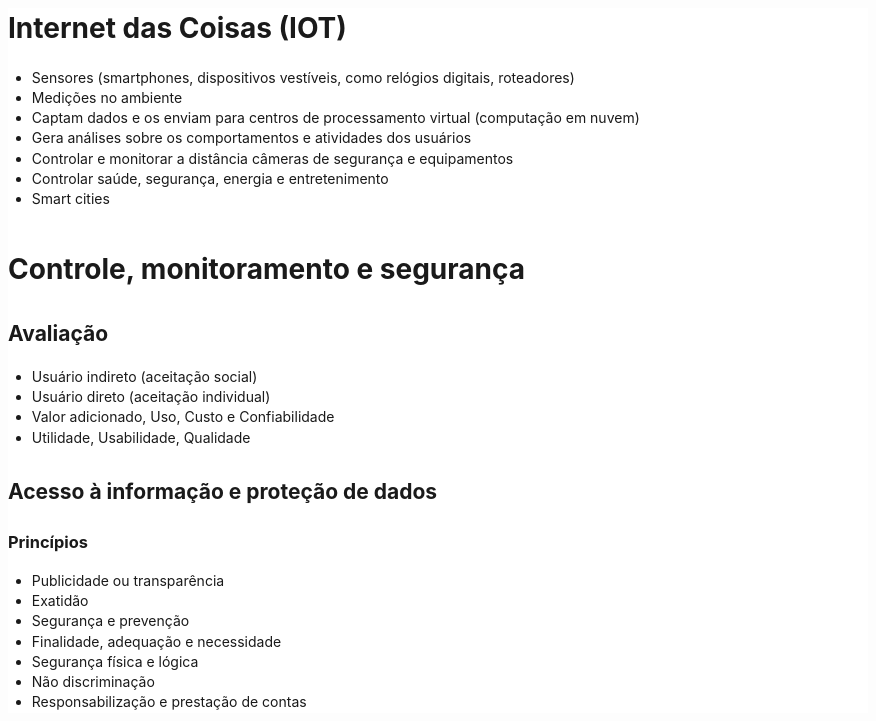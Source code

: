 # Internet das Coisas (IOT)

- Sensores (smartphones, dispositivos vestíveis, como relógios digitais, roteadores)
- Medições no ambiente
- Captam dados e os enviam para centros de processamento virtual (computação em nuvem)
- Gera análises sobre os comportamentos e atividades dos usuários
- Controlar e monitorar a distância câmeras de segurança e equipamentos
- Controlar saúde, segurança, energia e entretenimento
- Smart cities

# Controle, monitoramento e segurança

## Avaliação

- Usuário indireto (aceitação social)
- Usuário direto (aceitação individual)
- Valor adicionado, Uso, Custo e Confiabilidade
- Utilidade, Usabilidade, Qualidade

## Acesso à informação e proteção de dados

### Princípios

- Publicidade ou transparência
- Exatidão
- Segurança e prevenção
- Finalidade, adequação e necessidade
- Segurança física e lógica
- Não discriminação
- Responsabilização e prestação de contas

